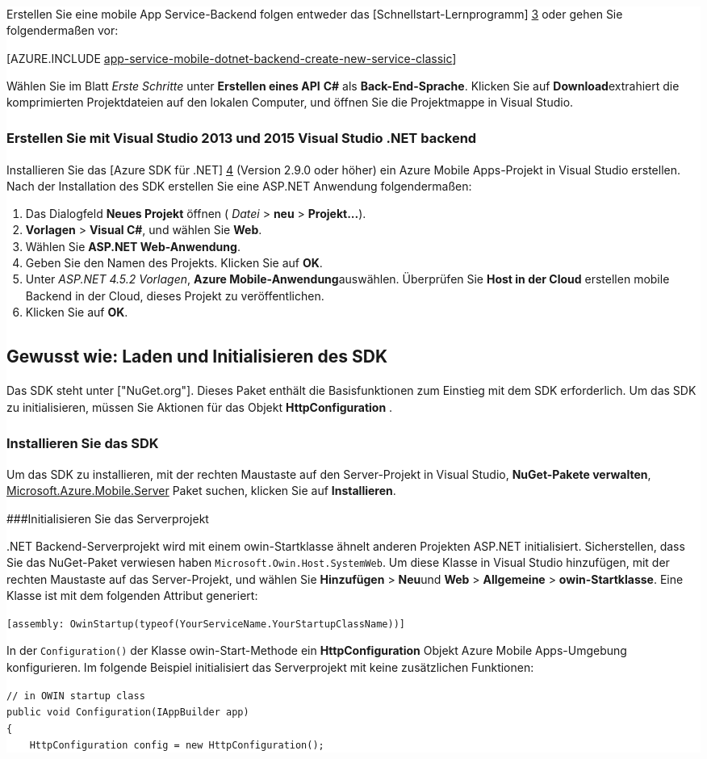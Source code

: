 Erstellen Sie eine mobile App Service-Backend folgen entweder das [Schnellstart-Lernprogramm] [ 3] oder gehen Sie folgendermaßen vor:

[AZURE.INCLUDE [app-service-mobile-dotnet-backend-create-new-service-classic](../../includes/app-service-mobile-dotnet-backend-create-new-service-classic.md)]

Wählen Sie im Blatt _Erste Schritte_ unter **Erstellen eines API** **C#** als **Back-End-Sprache**. Klicken Sie auf **Download**extrahiert die komprimierten Projektdateien auf den lokalen Computer, und öffnen Sie die Projektmappe in Visual Studio.

### <a name="create-a-net-backend-using-visual-studio-2013-and-visual-studio-2015"></a>Erstellen Sie mit Visual Studio 2013 und 2015 Visual Studio .NET backend

Installieren Sie das [Azure SDK für .NET] [ 4] (Version 2.9.0 oder höher) ein Azure Mobile Apps-Projekt in Visual Studio erstellen. Nach der Installation des SDK erstellen Sie eine ASP.NET Anwendung folgendermaßen:

1. Das Dialogfeld **Neues Projekt** öffnen ( *Datei* > **neu** > **Projekt...**).
2. **Vorlagen** > **Visual C#**, und wählen Sie **Web**.
3. Wählen Sie **ASP.NET Web-Anwendung**.
4. Geben Sie den Namen des Projekts. Klicken Sie auf **OK**.
5. Unter _ASP.NET 4.5.2 Vorlagen_, **Azure Mobile-Anwendung**auswählen. Überprüfen Sie **Host in der Cloud** erstellen mobile Backend in der Cloud, dieses Projekt zu veröffentlichen.
6. Klicken Sie auf **OK**.

## <a name="install-sdk"></a>Gewusst wie: Laden und Initialisieren des SDK

Das SDK steht unter ["NuGet.org"]. Dieses Paket enthält die Basisfunktionen zum Einstieg mit dem SDK erforderlich. Um das SDK zu initialisieren, müssen Sie Aktionen für das Objekt **HttpConfiguration** .

### <a name="install-the-sdk"></a>Installieren Sie das SDK

Um das SDK zu installieren, mit der rechten Maustaste auf den Server-Projekt in Visual Studio, **NuGet-Pakete verwalten**, [Microsoft.Azure.Mobile.Server] Paket suchen, klicken Sie auf **Installieren**.

###<a name="server-project-setup"></a>Initialisieren Sie das Serverprojekt

.NET Backend-Serverprojekt wird mit einem owin-Startklasse ähnelt anderen Projekten ASP.NET initialisiert. Sicherstellen, dass Sie das NuGet-Paket verwiesen haben `Microsoft.Owin.Host.SystemWeb`. Um diese Klasse in Visual Studio hinzufügen, mit der rechten Maustaste auf das Server-Projekt, und wählen Sie **Hinzufügen** > 
**Neu**und **Web** > **Allgemeine** > **owin-Startklasse**.  Eine Klasse ist mit dem folgenden Attribut generiert:

    [assembly: OwinStartup(typeof(YourServiceName.YourStartupClassName))]

In der `Configuration()` der Klasse owin-Start-Methode ein **HttpConfiguration** Objekt Azure Mobile Apps-Umgebung konfigurieren.
Im folgende Beispiel initialisiert das Serverprojekt mit keine zusätzlichen Funktionen:

    // in OWIN startup class
    public void Configuration(IAppBuilder app)
    {
        HttpConfiguration config = new HttpConfiguration();


[1]: https://msdn.microsoft.com/library/azure/dn961176.aspx
[2]: https://github.com/Azure/azure-mobile-apps-net-server
[3]: app-service-mobile-ios-get-started.md
[4]: https://azure.microsoft.com/downloads/
[5]: https://github.com/Azure-Samples/app-service-mobile-dotnet-backend-quickstart/blob/master/README.md#client-added-push-notification-tags
[6]: https://github.com/Azure-Samples/app-service-mobile-dotnet-backend-quickstart/blob/master/README.md#push-to-users
[Azure-portal]: https://portal.azure.com
[NuGet.org]: http://www.nuget.org/
[Microsoft.Azure.Mobile.Server]: http://www.nuget.org/packages/Microsoft.Azure.Mobile.Server/
[Microsoft.Azure.Mobile.Server.Quickstart]: http://www.nuget.org/packages/Microsoft.Azure.Mobile.Server.Quickstart/
[Microsoft.Azure.Mobile.Server.Authentication]: http://www.nuget.org/packages/Microsoft.Azure.Mobile.Server.Authentication/
[Microsoft.Azure.Mobile.Server.Login]: http://www.nuget.org/packages/Microsoft.Azure.Mobile.Server.Login/
[Microsoft.Azure.Mobile.Server.Notifications]: http://www.nuget.org/packages/Microsoft.Azure.Mobile.Server.Notifications/
[MapHttpAttributeRoutes]: https://msdn.microsoft.com/library/dn479134(v=vs.118).aspx